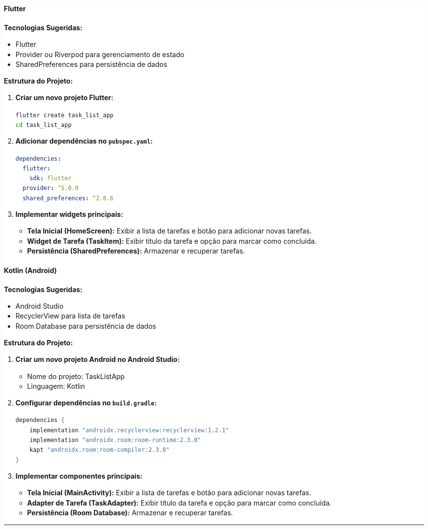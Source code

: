 #### Flutter

**Tecnologias Sugeridas:**
- Flutter
- Provider ou Riverpod para gerenciamento de estado
- SharedPreferences para persistência de dados

**Estrutura do Projeto:**

1. **Criar um novo projeto Flutter:**
   ```bash
   flutter create task_list_app
   cd task_list_app
   ```

2. **Adicionar dependências no `pubspec.yaml`:**
   ```yaml
   dependencies:
     flutter:
       sdk: flutter
     provider: ^5.0.0
     shared_preferences: ^2.0.6
   ```

3. **Implementar widgets principais:**
   - **Tela Inicial (HomeScreen):** Exibir a lista de tarefas e botão para adicionar novas tarefas.
   - **Widget de Tarefa (TaskItem):** Exibir título da tarefa e opção para marcar como concluída.
   - **Persistência (SharedPreferences):** Armazenar e recuperar tarefas.

#### Kotlin (Android)

**Tecnologias Sugeridas:**
- Android Studio
- RecyclerView para lista de tarefas
- Room Database para persistência de dados

**Estrutura do Projeto:**

1. **Criar um novo projeto Android no Android Studio:**
   - Nome do projeto: TaskListApp
   - Linguagem: Kotlin

2. **Configurar dependências no `build.gradle`:**
   ```groovy
   dependencies {
       implementation "androidx.recyclerview:recyclerview:1.2.1"
       implementation "androidx.room:room-runtime:2.3.0"
       kapt "androidx.room:room-compiler:2.3.0"
   }
   ```

3. **Implementar componentes principais:**
   - **Tela Inicial (MainActivity):** Exibir a lista de tarefas e botão para adicionar novas tarefas.
   - **Adapter de Tarefa (TaskAdapter):** Exibir título da tarefa e opção para marcar como concluída.
   - **Persistência (Room Database):** Armazenar e recuperar tarefas.

---

